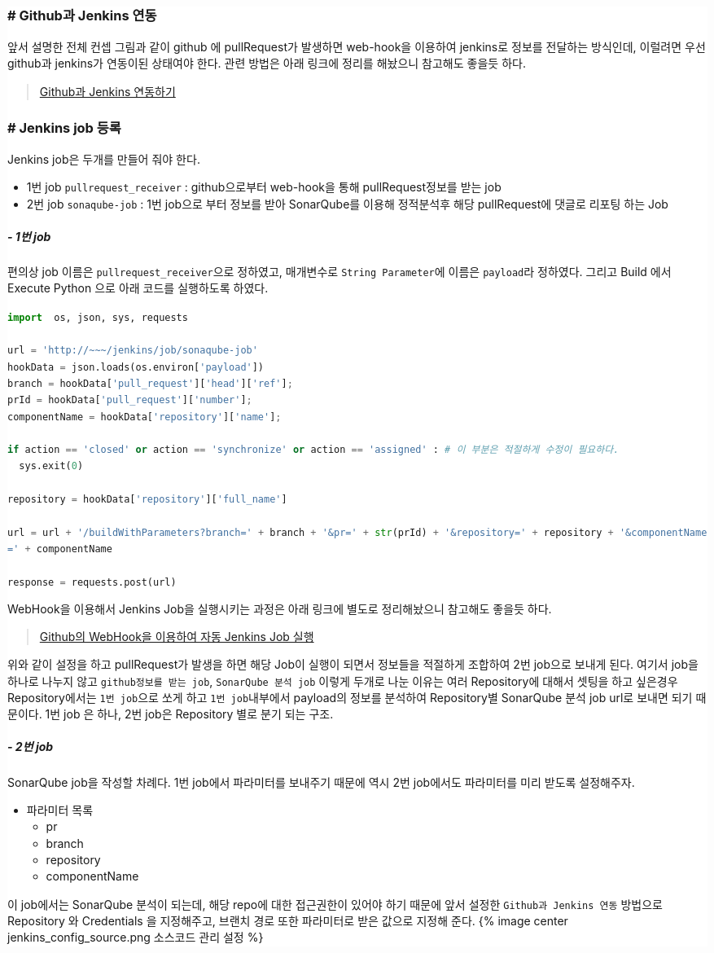 ### # Github과 Jenkins 연동
앞서 설명한 전체 컨셉 그림과 같이 github 에 pullRequest가 발생하면 web-hook을 이용하여 jenkins로 정보를 전달하는 방식인데, 이럴려면 우선 github과 jenkins가 연동이된 상태여야 한다. 관련 방법은 아래 링크에 정리를 해놨으니 참고해도 좋을듯 하다.
> [Github과 Jenkins 연동하기](/2018/02/08/github-with-jenkins)

### # Jenkins job 등록
Jenkins job은 두개를 만들어 줘야 한다.
- 1번 job `pullrequest_receiver` : github으로부터 web-hook을 통해 pullRequest정보를 받는 job
- 2번 job `sonaqube-job` : 1번 job으로 부터 정보를 받아 SonarQube를 이용해 정적분석후 해당 pullRequest에 댓글로 리포팅 하는 Job

##### - 1번 job
편의상 job 이름은 `pullrequest_receiver`으로 정하였고, 매개변수로 `String Parameter`에 이름은 `payload`라 정하였다. 그리고 Build 에서 Execute Python 으로 아래 코드를 실행하도록 하였다.
```python
import  os, json, sys, requests

url = 'http://~~~/jenkins/job/sonaqube-job'
hookData = json.loads(os.environ['payload'])
branch = hookData['pull_request']['head']['ref'];
prId = hookData['pull_request']['number'];
componentName = hookData['repository']['name'];

if action == 'closed' or action == 'synchronize' or action == 'assigned' : # 이 부분은 적절하게 수정이 필요하다.
  sys.exit(0)

repository = hookData['repository']['full_name']

url = url + '/buildWithParameters?branch=' + branch + '&pr=' + str(prId) + '&repository=' + repository + '&componentName=' + componentName

response = requests.post(url)
```
WebHook을 이용해서 Jenkins Job을 실행시키는 과정은 아래 링크에 별도로 정리해놨으니 참고해도 좋을듯 하다.
> [Github의 WebHook을 이용하여 자동 Jenkins Job 실행](/2018/02/08/github-web-hook-jenkins-job-excute)

위와 같이 설정을 하고 pullRequest가 발생을 하면 해당 Job이 실행이 되면서 정보들을 적절하게 조합하여 2번 job으로 보내게 된다. 여기서 job을 하나로 나누지 않고 `github정보를 받는 job`, `SonarQube 분석 job` 이렇게 두개로 나눈 이유는 여러 Repository에 대해서 셋팅을 하고 싶은경우 Repository에서는  `1번 job`으로 쏘게 하고 `1번 job`내부에서 payload의 정보를 분석하여 Repository별 SonarQube 분석 job url로 보내면 되기 때문이다. 1번 job 은 하나, 2번 job은 Repository 별로 분기 되는 구조.

##### - 2번 job
SonarQube job을 작성할 차례다. 1번 job에서 파라미터를 보내주기 때문에 역시 2번 job에서도 파라미터를 미리 받도록 설정해주자.
- 파라미터 목록
  - pr
  - branch
  - repository
  - componentName

이 job에서는 SonarQube 분석이 되는데, 해당 repo에 대한 접근권한이 있어야 하기 때문에 앞서 설정한 `Github과 Jenkins 연동` 방법으로 Repository 와 Credentials 을 지정해주고, 브랜치 경로 또한 파라미터로 받은 값으로 지정해 준다.
{% image center jenkins_config_source.png 소스코드 관리 설정 %}
